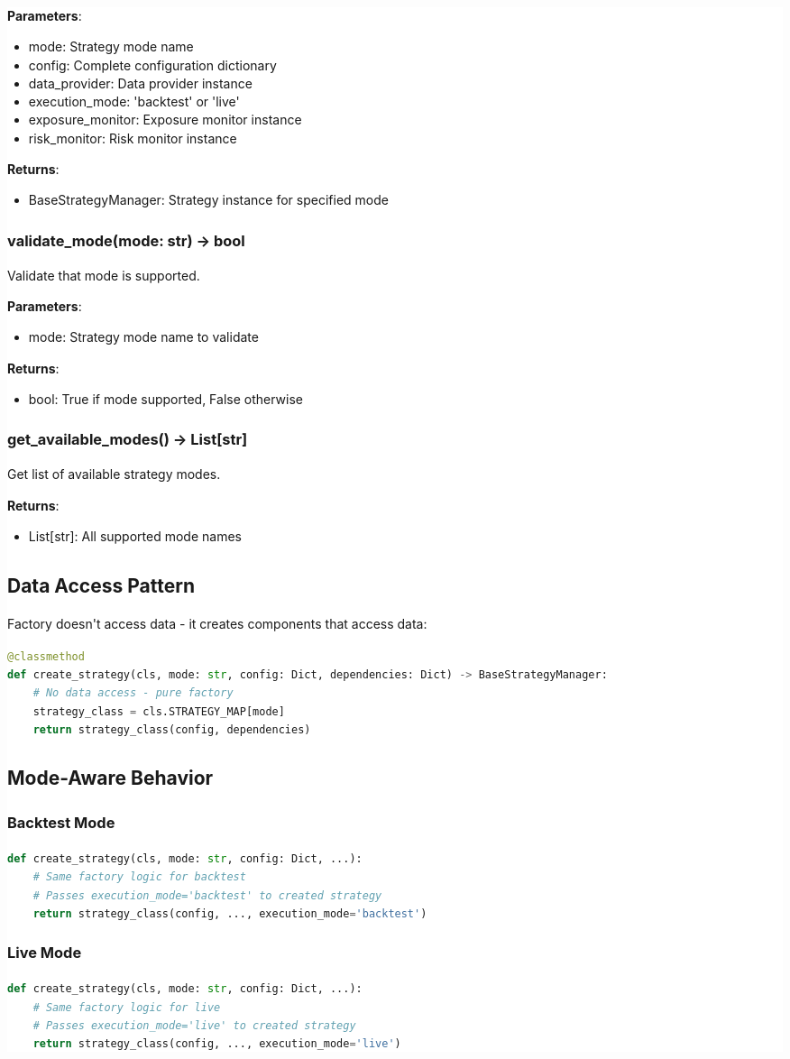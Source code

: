 **Parameters**:
- mode: Strategy mode name
- config: Complete configuration dictionary
- data_provider: Data provider instance
- execution_mode: 'backtest' or 'live'
- exposure_monitor: Exposure monitor instance
- risk_monitor: Risk monitor instance

**Returns**:
- BaseStrategyManager: Strategy instance for specified mode

### validate_mode(mode: str) -> bool
Validate that mode is supported.

**Parameters**:
- mode: Strategy mode name to validate

**Returns**:
- bool: True if mode supported, False otherwise

### get_available_modes() -> List[str]
Get list of available strategy modes.

**Returns**:
- List[str]: All supported mode names

## Data Access Pattern

Factory doesn't access data - it creates components that access data:

```python
@classmethod
def create_strategy(cls, mode: str, config: Dict, dependencies: Dict) -> BaseStrategyManager:
    # No data access - pure factory
    strategy_class = cls.STRATEGY_MAP[mode]
    return strategy_class(config, dependencies)
```

## Mode-Aware Behavior

### Backtest Mode
```python
def create_strategy(cls, mode: str, config: Dict, ...):
    # Same factory logic for backtest
    # Passes execution_mode='backtest' to created strategy
    return strategy_class(config, ..., execution_mode='backtest')
```

### Live Mode
```python
def create_strategy(cls, mode: str, config: Dict, ...):
    # Same factory logic for live
    # Passes execution_mode='live' to created strategy
    return strategy_class(config, ..., execution_mode='live')
```
